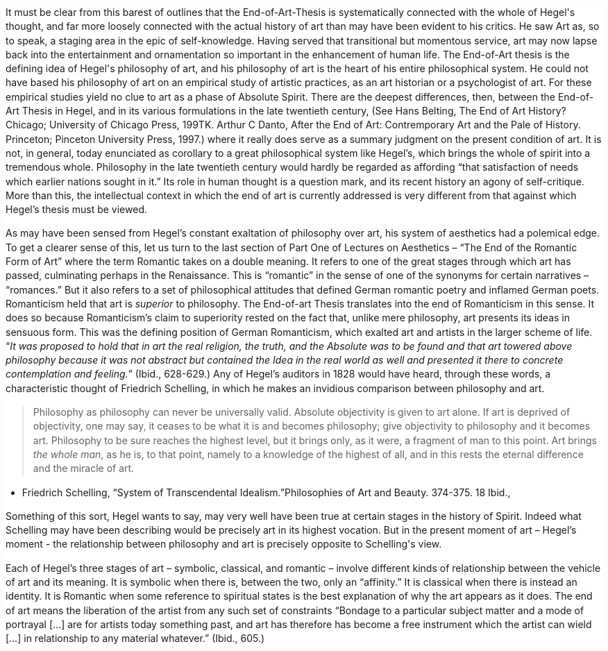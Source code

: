It must be clear from this barest of outlines that the End-of-Art-Thesis is systematically connected with the whole of Hegel's thought, and far more loosely connected with the actual history of art than may have been evident to his critics. He saw Art as, so to speak, a staging area in the epic of self-knowledge. Having served that transitional but momentous service, art may now lapse back into the entertainment and ornamentation so important in the enhancement of human life. The End-of-Art thesis is the defining idea of Hegel's philosophy of art, and his philosophy of art is the heart of his entire philosophical system. He could not have based his philosophy of art on an empirical study of artistic practices, as an art historian or a psychologist of art. For these empirical studies yield no clue to art as a phase of Absolute Spirit. There are the deepest differences, then, between the End-of-Art Thesis in Hegel, and in its various formulations in the late twentieth century, (See Hans Belting, The End of Art History? Chicago; University of Chicago Press, 199TK. Arthur C Danto, After the End of Art: Contremporary Art and the Pale of History. Princeton; Pinceton University Press, 1997.) where it really does serve as a summary judgment on the present condition of art. It is not, in general, today enunciated as corollary to a great philosophical system like Hegel’s, which brings the whole of spirit into a tremendous whole. Philosophy in the late twentieth century would hardly be regarded as affording “that satisfaction of needs which earlier nations sought in it.” Its role in human thought is a question mark, and its recent history an agony of self-critique. More than this, the intellectual context in which the end of art is currently addressed is very different from that against which Hegel’s thesis must be viewed.

As may have been sensed from Hegel’s constant exaltation of philosophy over art, his system of aesthetics had a polemical edge. To get a clearer sense of this, let us turn to the last section of Part One of Lectures on Aesthetics – “The End of the Romantic Form of Art” where the term Romantic takes on a double meaning. It refers to one of the great stages through which art has passed, culminating perhaps in the Renaissance. This is “romantic” in the sense of one of the synonyms for certain narratives – “romances.” But it also refers to a set of philosophical attitudes that defined German romantic poetry and inflamed German poets. Romanticism held that art is _superior_ to philosophy. The End-of-art Thesis translates into the end of Romanticism in this sense. It does so because Romanticism’s claim to superiority rested on the fact that, unlike mere philosophy, art presents its ideas in sensuous form. This was the defining position of German Romanticism, which exalted art and artists in the larger scheme of life. “_It was proposed to hold that in art the real religion, the truth, and the Absolute was to be found and that art towered above philosophy because it was not abstract but contained the Idea in the real world as well and presented it there to concrete contemplation and feeling._” (Ibid., 628-629.) Any of Hegel’s auditors in 1828 would have heard, through these words, a characteristic thought of Friedrich Schelling, in which he makes an invidious comparison between philosophy and art.
>Philosophy as philosophy can never be universally valid. Absolute objectivity is given to art alone. If art is deprived of objectivity, one may say, it ceases to be what it is and becomes philosophy; give objectivity to philosophy and it becomes art. Philosophy to be sure reaches the highest level, but it brings only, as it were, a fragment of man to this point. Art brings _the whole man_, as he is, to that point, namely to a knowledge of the highest of all, and in this rests the eternal difference and the miracle of art.
- Friedrich Schelling, “System of Transcendental Idealism.”Philosophies of Art and Beauty. 374-375.
18 Ibid.,

Something of this sort, Hegel wants to say, may very well have been true at certain stages in the history of Spirit. Indeed what Schelling may have been describing would be precisely art in its highest vocation. But in the present moment of art – Hegel’s moment - the relationship between philosophy and art is precisely opposite to Schelling's view.

Each of Hegel’s three stages of art – symbolic, classical, and romantic – involve different kinds of relationship between the vehicle of art and its meaning. It is symbolic when there is, between the two, only an “affinity.” It is classical when there is instead an identity. It is Romantic when some reference to spiritual states is the best explanation of why the art appears as it does. The end of art means the liberation of the artist from any such set of constraints “Bondage to a particular subject matter and a mode of portrayal […] are for artists today something past, and art has therefore has become a free instrument which the artist can wield […] in relationship to any material whatever.” (Ibid., 605.)
